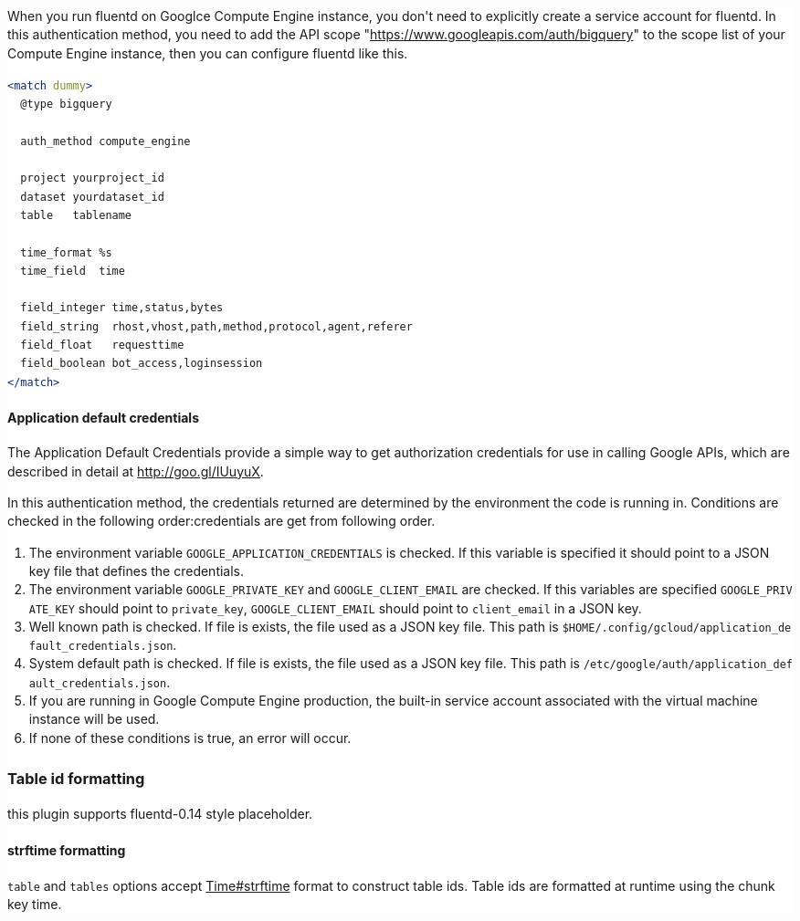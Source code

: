 When you run fluentd on Googlce Compute Engine instance,
you don't need to explicitly create a service account for fluentd.
In this authentication method, you need to add the API scope "https://www.googleapis.com/auth/bigquery" to the scope list of your
Compute Engine instance, then you can configure fluentd like this.

```apache
<match dummy>
  @type bigquery
  
  auth_method compute_engine
  
  project yourproject_id
  dataset yourdataset_id
  table   tablename
  
  time_format %s
  time_field  time
  
  field_integer time,status,bytes
  field_string  rhost,vhost,path,method,protocol,agent,referer
  field_float   requesttime
  field_boolean bot_access,loginsession
</match>
```

#### Application default credentials

The Application Default Credentials provide a simple way to get authorization credentials for use in calling Google APIs, which are described in detail at http://goo.gl/IUuyuX.

In this authentication method, the credentials returned are determined by the environment the code is running in. Conditions are checked in the following order:credentials are get from following order.

1. The environment variable `GOOGLE_APPLICATION_CREDENTIALS` is checked. If this variable is specified it should point to a JSON key file that defines the credentials.
2. The environment variable `GOOGLE_PRIVATE_KEY` and `GOOGLE_CLIENT_EMAIL` are checked. If this variables are specified `GOOGLE_PRIVATE_KEY` should point to `private_key`, `GOOGLE_CLIENT_EMAIL` should point to `client_email` in a JSON key.
3. Well known path is checked. If file is exists, the file used as a JSON key file. This path is `$HOME/.config/gcloud/application_default_credentials.json`.
4. System default path is checked. If file is exists, the file used as a JSON key file. This path is `/etc/google/auth/application_default_credentials.json`.
5. If you are running in Google Compute Engine production, the built-in service account associated with the virtual machine instance will be used.
6. If none of these conditions is true, an error will occur.

### Table id formatting

this plugin supports fluentd-0.14 style placeholder.

#### strftime formatting
`table` and `tables` options accept [Time#strftime](http://ruby-doc.org/core-1.9.3/Time.html#method-i-strftime)
format to construct table ids.
Table ids are formatted at runtime
using the chunk key time.
